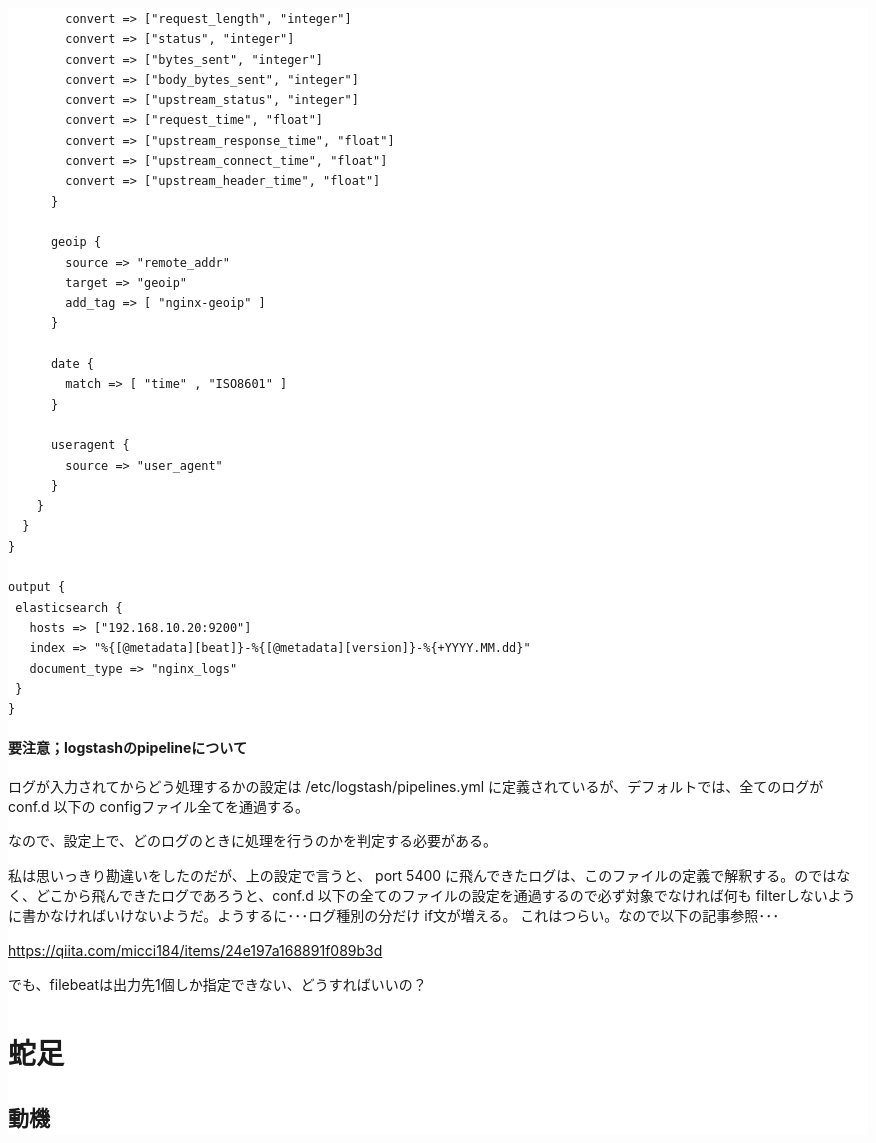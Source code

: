 ```
        convert => ["request_length", "integer"]
        convert => ["status", "integer"]
        convert => ["bytes_sent", "integer"]
        convert => ["body_bytes_sent", "integer"]
        convert => ["upstream_status", "integer"]
        convert => ["request_time", "float"]
        convert => ["upstream_response_time", "float"]
        convert => ["upstream_connect_time", "float"]
        convert => ["upstream_header_time", "float"]
      }

      geoip {
        source => "remote_addr"
        target => "geoip"
        add_tag => [ "nginx-geoip" ]
      }

      date {
        match => [ "time" , "ISO8601" ]
      }

      useragent {
        source => "user_agent"
      }
    }
  }
}

output {
 elasticsearch {
   hosts => ["192.168.10.20:9200"]
   index => "%{[@metadata][beat]}-%{[@metadata][version]}-%{+YYYY.MM.dd}"
   document_type => "nginx_logs"
 }
}
````

#### 要注意；logstashのpipelineについて

ログが入力されてからどう処理するかの設定は /etc/logstash/pipelines.yml に定義されているが、デフォルトでは、全てのログが conf.d 以下の configファイル全てを通過する。  

なので、設定上で、どのログのときに処理を行うのかを判定する必要がある。  


私は思いっきり勘違いをしたのだが、上の設定で言うと、 port 5400 に飛んできたログは、このファイルの定義で解釈する。のではなく、どこから飛んできたログであろうと、conf.d 以下の全てのファイルの設定を通過するので必ず対象でなければ何も filterしないように書かなければいけないようだ。ようするに･･･ログ種別の分だけ if文が増える。 これはつらい。なので以下の記事参照･･･  

<a href="https://qiita.com/micci184/items/24e197a168891f089b3d">https://qiita.com/micci184/items/24e197a168891f089b3d  

でも、filebeatは出力先1個しか指定できない、どうすればいいの？  

# 蛇足
## 動機
